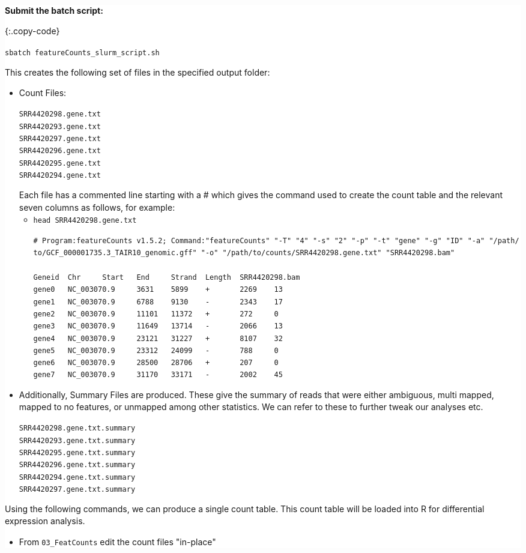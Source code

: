 **Submit the batch script:**  

{:.copy-code}
```bash 
sbatch featureCounts_slurm_script.sh  
``` 

This creates the following set of files in the specified output folder: 

* Count Files: 
  ``` 
  SRR4420298.gene.txt 
  SRR4420293.gene.txt 
  SRR4420297.gene.txt 
  SRR4420296.gene.txt 
  SRR4420295.gene.txt 
  SRR4420294.gene.txt 
  ``` 
  Each file has a commented line starting with a # which gives the command used to create the count table and the relevant seven columns as follows, for example: 
    * `head SRR4420298.gene.txt` 
      ``` 
      # Program:featureCounts v1.5.2; Command:"featureCounts" "-T" "4" "-s" "2" "-p" "-t" "gene" "-g" "ID" "-a" "/path/to/GCF_000001735.3_TAIR10_genomic.gff" "-o" "/path/to/counts/SRR4420298.gene.txt" "SRR4420298.bam" 

      Geneid  Chr     Start   End     Strand  Length  SRR4420298.bam 
      gene0   NC_003070.9     3631    5899    +       2269    13 
      gene1   NC_003070.9     6788    9130    -       2343    17 
      gene2   NC_003070.9     11101   11372   +       272     0 
      gene3   NC_003070.9     11649   13714   -       2066    13 
      gene4   NC_003070.9     23121   31227   +       8107    32 
      gene5   NC_003070.9     23312   24099   -       788     0 
      gene6   NC_003070.9     28500   28706   +       207     0 
      gene7   NC_003070.9     31170   33171   -       2002    45 
      ``` 
* Additionally, Summary Files are produced. These give the summary of reads that were either ambiguous, multi mapped, mapped to no features, or unmapped among other statistics. We can refer to these to further tweak our analyses etc. 
  ``` 
  SRR4420298.gene.txt.summary 
  SRR4420293.gene.txt.summary 
  SRR4420295.gene.txt.summary 
  SRR4420296.gene.txt.summary 
  SRR4420294.gene.txt.summary 
  SRR4420297.gene.txt.summary 
  ``` 

Using the following commands, we can produce a single count table. This count table will be loaded into R for differential expression analysis. 

* From `03_FeatCounts` edit the count files "in-place" 
